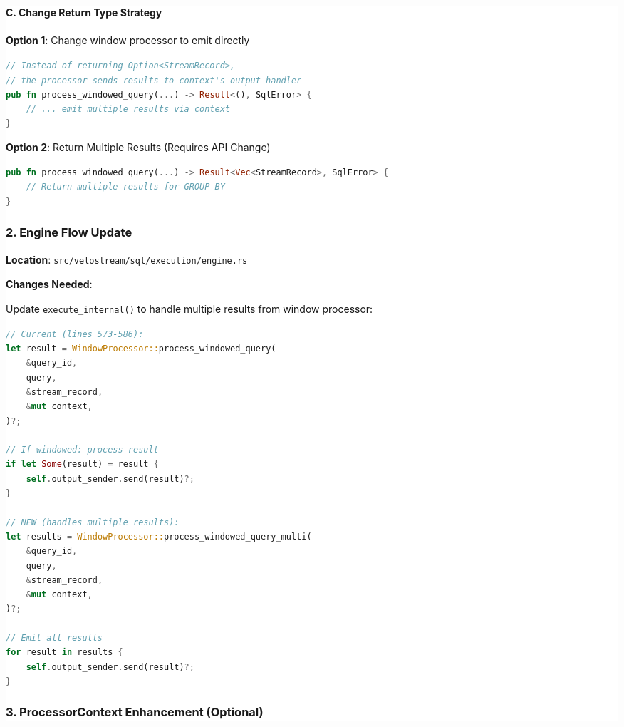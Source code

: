 #### C. Change Return Type Strategy

**Option 1**: Change window processor to emit directly
```rust
// Instead of returning Option<StreamRecord>,
// the processor sends results to context's output handler
pub fn process_windowed_query(...) -> Result<(), SqlError> {
    // ... emit multiple results via context
}
```

**Option 2**: Return Multiple Results (Requires API Change)
```rust
pub fn process_windowed_query(...) -> Result<Vec<StreamRecord>, SqlError> {
    // Return multiple results for GROUP BY
}
```

### 2. **Engine Flow Update**

**Location**: `src/velostream/sql/execution/engine.rs`

**Changes Needed**:

Update `execute_internal()` to handle multiple results from window processor:

```rust
// Current (lines 573-586):
let result = WindowProcessor::process_windowed_query(
    &query_id,
    query,
    &stream_record,
    &mut context,
)?;

// If windowed: process result
if let Some(result) = result {
    self.output_sender.send(result)?;
}

// NEW (handles multiple results):
let results = WindowProcessor::process_windowed_query_multi(
    &query_id,
    query,
    &stream_record,
    &mut context,
)?;

// Emit all results
for result in results {
    self.output_sender.send(result)?;
}
```

### 3. **ProcessorContext Enhancement** (Optional)
